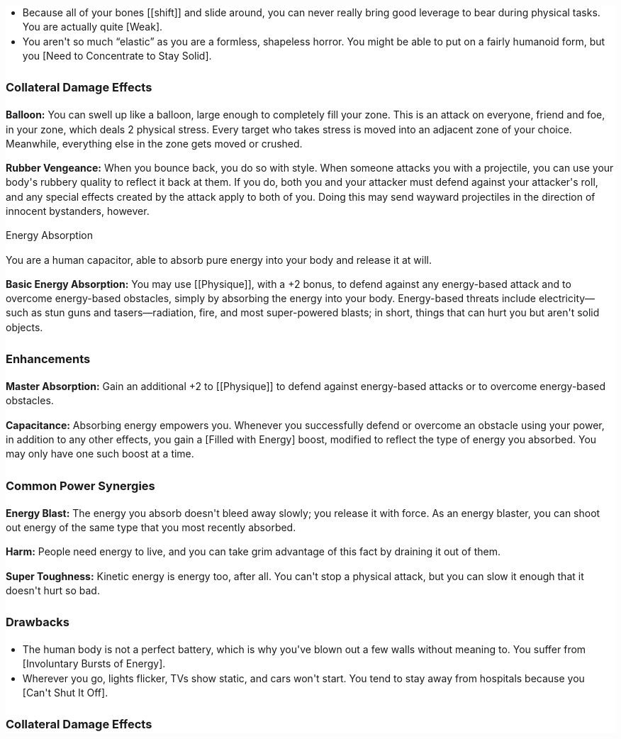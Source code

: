 - Because all of your bones [[shift]] and slide around, you can never really bring good leverage to bear during physical tasks. You are actually quite [Weak].
- You aren't so much “elastic” as you are a formless, shapeless horror. You might be able to put on a fairly humanoid form, but you [Need to Concentrate to Stay Solid].

### Collateral Damage Effects

**Balloon:** You can swell up like a balloon, large enough to completely fill your zone. This is an attack on everyone, friend and foe, in your zone, which deals 2 physical stress. Every target who takes stress is moved into an adjacent zone of your choice. Meanwhile, everything else in the zone gets moved or crushed.

**Rubber Vengeance:** When you bounce back, you do so with style. When someone attacks you with a projectile, you can use your body's rubbery quality to reflect it back at them. If you do, both you and your attacker must defend against your attacker's roll, and any special effects created by the attack apply to both of you. Doing this may send wayward projectiles in the direction of innocent bystanders, however.

Energy Absorption

You are a human capacitor, able to absorb pure energy into your body and release it at will.

**Basic Energy Absorption:** You may use [[Physique]], with a +2 bonus, to defend against any energy-based attack and to overcome energy-based obstacles, simply by absorbing the energy into your body. Energy-based threats include electricity—such as stun guns and tasers—radiation, fire, and most super-powered blasts; in short, things that can hurt you but aren't solid objects.

### Enhancements

**Master Absorption:** Gain an additional +2 to [[Physique]] to defend against energy-based attacks or to overcome energy-based obstacles.

**Capacitance:** Absorbing energy empowers you. Whenever you successfully defend or overcome an obstacle using your power, in addition to any other effects, you gain a [Filled with Energy] boost, modified to reflect the type of energy you absorbed. You may only have one such boost at a time.

### Common Power Synergies

**Energy Blast:** The energy you absorb doesn't bleed away slowly; you release it with force. As an energy blaster, you can shoot out energy of the same type that you most recently absorbed.

**Harm:** People need energy to live, and you can take grim advantage of this fact by draining it out of them.

**Super Toughness:** Kinetic energy is energy too, after all. You can't stop a physical attack, but you can slow it enough that it doesn't hurt so bad.

### Drawbacks

- The human body is not a perfect battery, which is why you've blown out a few walls without meaning to. You suffer from [Involuntary Bursts of Energy].
- Wherever you go, lights flicker, TVs show static, and cars won't start. You tend to stay away from hospitals because you [Can't Shut It Off].

### Collateral Damage Effects
